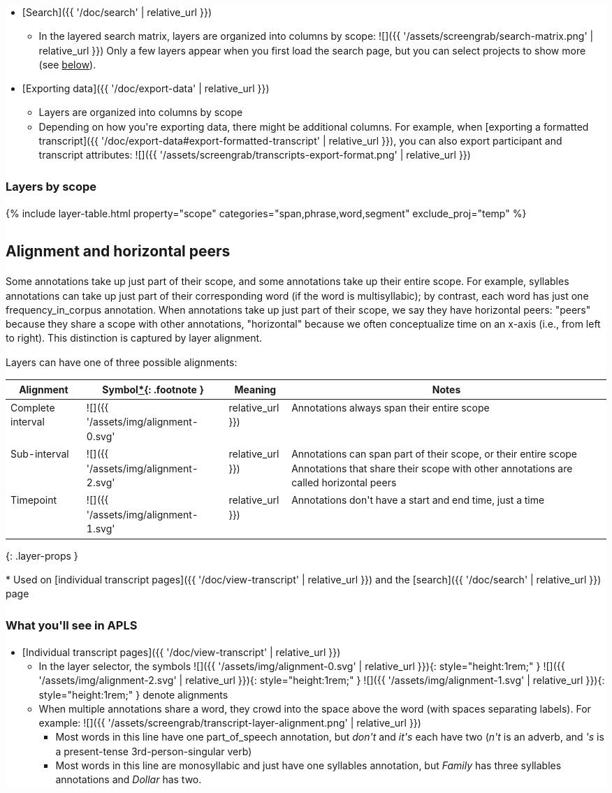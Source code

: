 - [Search]({{ '/doc/search' | relative_url }})
  - In the layered search matrix, layers are organized into columns by scope:
  ![]({{ '/assets/screengrab/search-matrix.png' | relative_url }})
  Only a few layers appear when you first load the search page, but you can select <span class="keyterm">projects</span> to show more (see [below](#project)).
  
- [Exporting data]({{ '/doc/export-data' | relative_url }})
  - Layers are organized into columns by scope
  - Depending on how you're exporting data, there might be additional columns. For example, when [exporting a formatted transcript]({{ '/doc/export-data#export-formatted-transcript' | relative_url }}), you can also export participant and transcript attributes:
  ![]({{ '/assets/screengrab/transcripts-export-format.png' | relative_url }})


### Layers by scope

{% include layer-table.html property="scope" categories="span,phrase,word,segment" exclude_proj="temp" %}


## Alignment and horizontal peers

Some annotations take up just part of their scope, and some annotations take up their entire scope.
For example, <span class="layer">syllables</span> annotations can take up just part of their corresponding word (if the word is multisyllabic);
by contrast, each word has just one <span class="layer">frequency_in_corpus</span> annotation.
When annotations take up just part of their scope, we say they have <span class="keyterm">horizontal peers</span>: "peers" because they share a scope with other annotations, "horizontal" because we often conceptualize time on an x-axis (i.e., from left to right).
This distinction is captured by layer <span class="keyterm">alignment</span>.

Layers can have one of three possible alignments:

| Alignment | Symbol[*](#fn:align){: .footnote } | Meaning | Notes |
|-----------|--------|---------|-------|
| Complete interval | ![]({{ '/assets/img/alignment-0.svg' | relative_url }}) | Annotations always span their entire scope | |
| Sub-interval | ![]({{ '/assets/img/alignment-2.svg' | relative_url }}) | Annotations can span part of their scope, or their entire scope<br>Annotations that share their scope with other annotations are called <span class="keyterm">horizontal peers</span> | There may or may not be gaps between annotations within a scope. For example, there are usually long gaps between <span class="layer">comment</span> annotations within a transcript |
| Timepoint | ![]({{ '/assets/img/alignment-1.svg' | relative_url }}) | Annotations don't have a start and end time, just a time | There aren't currently any timepoint layers in APLS. If we wanted to store vowel measurements in a layer, then we might do so in a timepoint layer (i.e., at the vowel's midpoint) |
{: .layer-props }

<a id="fn:align"/>\* Used on [individual transcript pages]({{ '/doc/view-transcript' | relative_url }}) and the [search]({{ '/doc/search' | relative_url }}) page


### What you'll see in APLS

- [Individual transcript pages]({{ '/doc/view-transcript' | relative_url }})
  - In the layer selector, the symbols ![]({{ '/assets/img/alignment-0.svg' | relative_url }}){: style="height:1rem;" } ![]({{ '/assets/img/alignment-2.svg' | relative_url }}){: style="height:1rem;" } ![]({{ '/assets/img/alignment-1.svg' | relative_url }}){: style="height:1rem;" } denote alignments
  - When multiple annotations share a word, they crowd into the space above the word (with spaces separating labels). For example:
    ![]({{ '/assets/screengrab/transcript-layer-alignment.png' | relative_url }})
    - Most words in this line have one <span class="layer">part_of_speech</span> annotation, but _don't_ and _it's_ each have two (_n't_ is an adverb, and _'s_ is a present-tense 3rd-person-singular verb)
    - Most words in this line are monosyllabic and just have one <span class="layer">syllables</span> annotation, but _Family_ has three <span class="layer">syllables</span> annotations and _Dollar_ has two.
